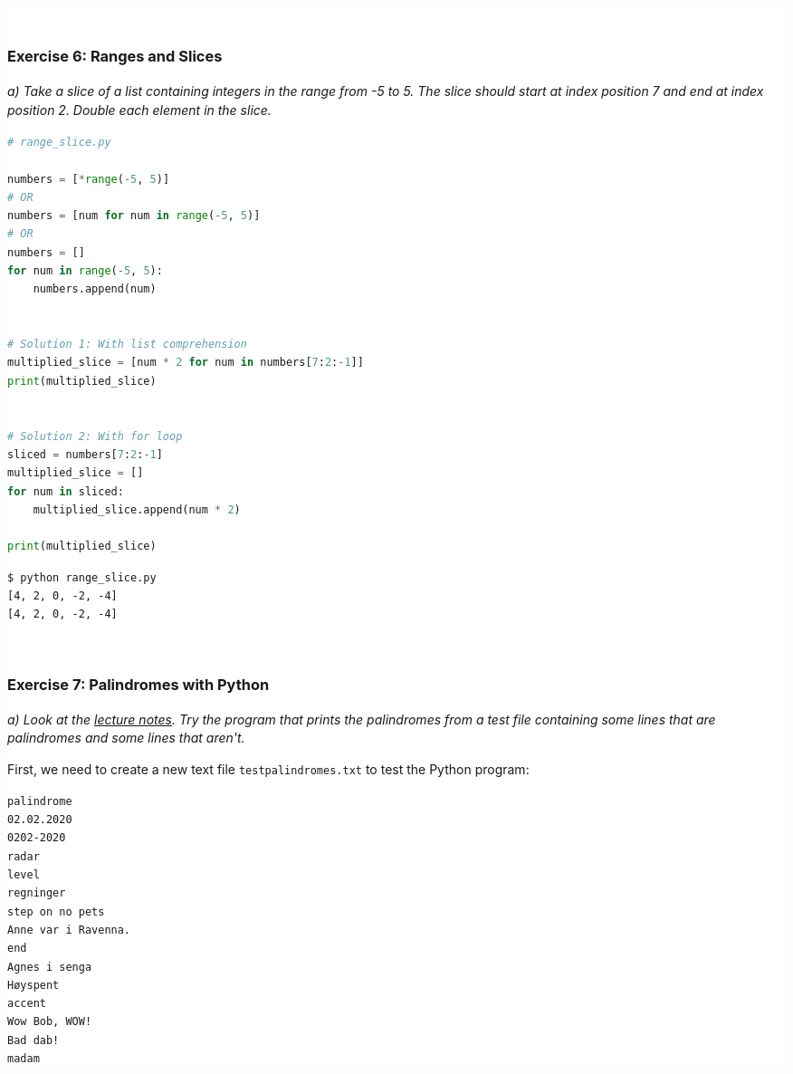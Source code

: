 <br>


### Exercise 6: Ranges and Slices
*a) Take a slice of a list containing integers in the range from -5 to 5. The slice should start
at index position 7 and end at index position 2. Double each element in the slice.* <br>

```python
# range_slice.py

numbers = [*range(-5, 5)]
# OR
numbers = [num for num in range(-5, 5)]
# OR
numbers = []
for num in range(-5, 5):
    numbers.append(num)


# Solution 1: With list comprehension
multiplied_slice = [num * 2 for num in numbers[7:2:-1]]
print(multiplied_slice)


# Solution 2: With for loop
sliced = numbers[7:2:-1]
multiplied_slice = []
for num in sliced:
    multiplied_slice.append(num * 2)

print(multiplied_slice)
```

```shell
$ python range_slice.py
[4, 2, 0, -2, -4]
[4, 2, 0, -2, -4]
```

<br>



### Exercise 7: Palindromes with Python
*a) Look at the [lecture notes](https://lingkurs.h.uib.no/webroot/index.php?page=python/palindromes-py&lang=en&course=ling123).
Try the program that prints the palindromes from a test file containing some lines that are palindromes
and some lines that aren't.* <br>

First, we need to create a new text file `testpalindromes.txt` to test the Python program:

```text
palindrome
02.02.2020
0202-2020
radar
level
regninger
step on no pets
Anne var i Ravenna.
end
Agnes i senga
Høyspent
accent
Wow Bob, WOW!
Bad dab!
madam
```
